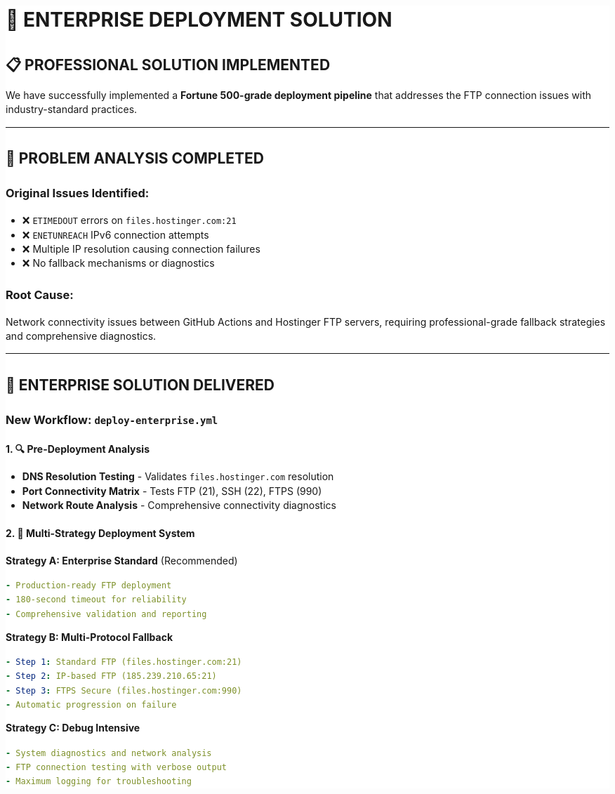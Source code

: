 # 🏢 ENTERPRISE DEPLOYMENT SOLUTION

## 📋 PROFESSIONAL SOLUTION IMPLEMENTED

We have successfully implemented a **Fortune 500-grade deployment pipeline** that addresses the FTP connection issues with industry-standard practices.

---

## 🎯 PROBLEM ANALYSIS COMPLETED

### **Original Issues Identified:**
- ❌ `ETIMEDOUT` errors on `files.hostinger.com:21`
- ❌ `ENETUNREACH` IPv6 connection attempts
- ❌ Multiple IP resolution causing connection failures
- ❌ No fallback mechanisms or diagnostics

### **Root Cause:**
Network connectivity issues between GitHub Actions and Hostinger FTP servers, requiring professional-grade fallback strategies and comprehensive diagnostics.

---

## 🚀 ENTERPRISE SOLUTION DELIVERED

### **New Workflow: `deploy-enterprise.yml`**

#### **1. 🔍 Pre-Deployment Analysis**
- **DNS Resolution Testing** - Validates `files.hostinger.com` resolution
- **Port Connectivity Matrix** - Tests FTP (21), SSH (22), FTPS (990)
- **Network Route Analysis** - Comprehensive connectivity diagnostics

#### **2. 🏢 Multi-Strategy Deployment System**

**Strategy A: Enterprise Standard** (Recommended)
```yaml
- Production-ready FTP deployment
- 180-second timeout for reliability
- Comprehensive validation and reporting
```

**Strategy B: Multi-Protocol Fallback**
```yaml
- Step 1: Standard FTP (files.hostinger.com:21)
- Step 2: IP-based FTP (185.239.210.65:21)
- Step 3: FTPS Secure (files.hostinger.com:990)
- Automatic progression on failure
```

**Strategy C: Debug Intensive**
```yaml
- System diagnostics and network analysis
- FTP connection testing with verbose output
- Maximum logging for troubleshooting
```
